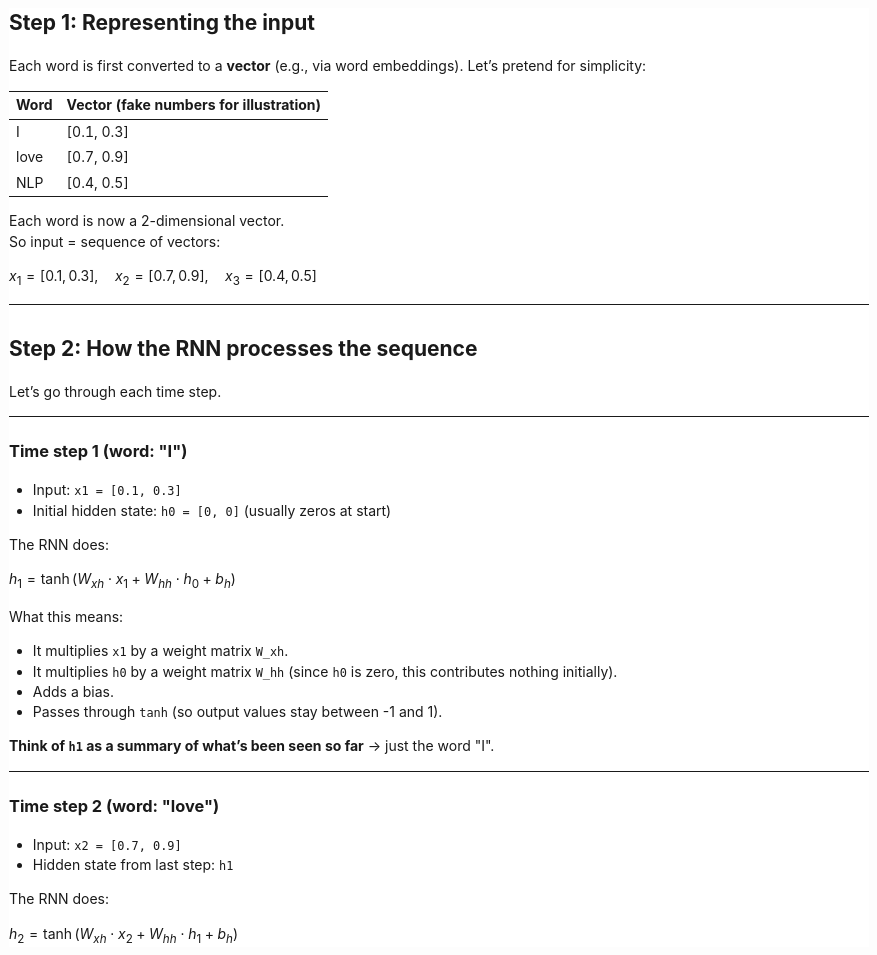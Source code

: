 
## **Step 1: Representing the input**

Each word is first converted to a **vector** (e.g., via word embeddings). Let’s pretend for simplicity:

|Word|Vector (fake numbers for illustration)|
|---|---|
|I|[0.1, 0.3]|
|love|[0.7, 0.9]|
|NLP|[0.4, 0.5]|

Each word is now a 2-dimensional vector.  
So input = sequence of vectors:

$x_1 = [0.1, 0.3], \quad x_2 = [0.7, 0.9], \quad x_3 = [0.4, 0.5]$

---

## **Step 2: How the RNN processes the sequence**

Let’s go through each time step.

---

### **Time step 1 (word: "I")**

- Input: `x1 = [0.1, 0.3]`
- Initial hidden state: `h0 = [0, 0]` (usually zeros at start)

The RNN does:

$h_1 = \tanh(W_{xh} \cdot x_1 + W_{hh} \cdot h_0 + b_h)$

What this means:
- It multiplies `x1` by a weight matrix `W_xh`.
- It multiplies `h0` by a weight matrix `W_hh` (since `h0` is zero, this contributes nothing initially).
- Adds a bias.
- Passes through `tanh` (so output values stay between -1 and 1).

**Think of `h1` as a summary of what’s been seen so far** → just the word "I".

---

### **Time step 2 (word: "love")**

- Input: `x2 = [0.7, 0.9]`
- Hidden state from last step: `h1`

The RNN does:

$h_2 = \tanh(W_{xh} \cdot x_2 + W_{hh} \cdot h_1 + b_h)$
